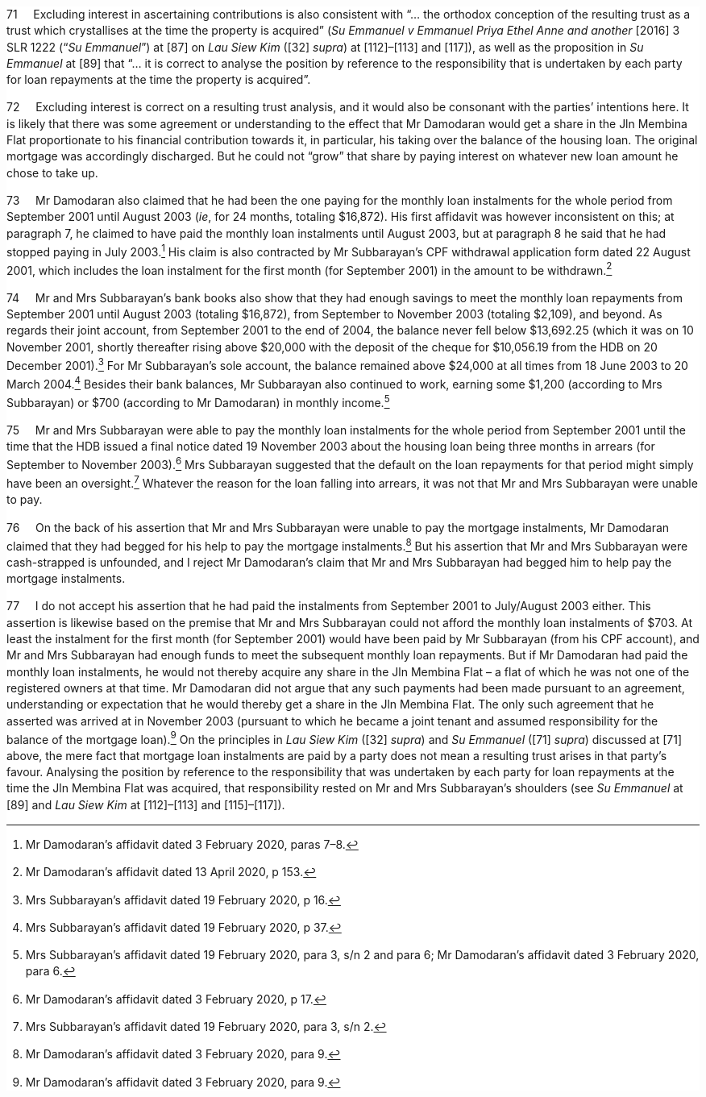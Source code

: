 71     Excluding interest in ascertaining contributions is also consistent with “… the orthodox conception of the resulting trust as a trust which crystallises at the time the property is acquired” (_Su Emmanuel v Emmanuel Priya Ethel Anne and another_ <span class="citation">\[2016\] 3 SLR 1222</span> (“_Su Emmanuel_”) at \[87\] on _Lau Siew Kim_ (\[32\] _supra_) at \[112\]–\[113\] and \[117\]), as well as the proposition in _Su Emmanuel_ at \[89\] that “… it is correct to analyse the position by reference to the responsibility that is undertaken by each party for loan repayments at the time the property is acquired”.

72     Excluding interest is correct on a resulting trust analysis, and it would also be consonant with the parties’ intentions here. It is likely that there was some agreement or understanding to the effect that Mr Damodaran would get a share in the Jln Membina Flat proportionate to his financial contribution towards it, in particular, his taking over the balance of the housing loan. The original mortgage was accordingly discharged. But he could not “grow” that share by paying interest on whatever new loan amount he chose to take up.

73     Mr Damodaran also claimed that he had been the one paying for the monthly loan instalments for the whole period from September 2001 until August 2003 (_ie_, for 24 months, totaling $16,872). His first affidavit was however inconsistent on this; at paragraph 7, he claimed to have paid the monthly loan instalments until August 2003, but at paragraph 8 he said that he had stopped paying in July 2003.[^50] His claim is also contracted by Mr Subbarayan’s CPF withdrawal application form dated 22 August 2001, which includes the loan instalment for the first month (for September 2001) in the amount to be withdrawn.[^51]

74     Mr and Mrs Subbarayan’s bank books also show that they had enough savings to meet the monthly loan repayments from September 2001 until August 2003 (totaling $16,872), from September to November 2003 (totaling $2,109), and beyond. As regards their joint account, from September 2001 to the end of 2004, the balance never fell below $13,692.25 (which it was on 10 November 2001, shortly thereafter rising above $20,000 with the deposit of the cheque for $10,056.19 from the HDB on 20 December 2001).[^52] For Mr Subbarayan’s sole account, the balance remained above $24,000 at all times from 18 June 2003 to 20 March 2004.[^53] Besides their bank balances, Mr Subbarayan also continued to work, earning some $1,200 (according to Mrs Subbarayan) or $700 (according to Mr Damodaran) in monthly income.[^54]

75     Mr and Mrs Subbarayan were able to pay the monthly loan instalments for the whole period from September 2001 until the time that the HDB issued a final notice dated 19 November 2003 about the housing loan being three months in arrears (for September to November 2003).[^55] Mrs Subbarayan suggested that the default on the loan repayments for that period might simply have been an oversight.[^56] Whatever the reason for the loan falling into arrears, it was not that Mr and Mrs Subbarayan were unable to pay.

76     On the back of his assertion that Mr and Mrs Subbarayan were unable to pay the mortgage instalments, Mr Damodaran claimed that they had begged for his help to pay the mortgage instalments.[^57] But his assertion that Mr and Mrs Subbarayan were cash-strapped is unfounded, and I reject Mr Damodaran’s claim that Mr and Mrs Subbarayan had begged him to help pay the mortgage instalments.

77     I do not accept his assertion that he had paid the instalments from September 2001 to July/August 2003 either. This assertion is likewise based on the premise that Mr and Mrs Subbarayan could not afford the monthly loan instalments of $703. At least the instalment for the first month (for September 2001) would have been paid by Mr Subbarayan (from his CPF account), and Mr and Mrs Subbarayan had enough funds to meet the subsequent monthly loan repayments. But if Mr Damodaran had paid the monthly loan instalments, he would not thereby acquire any share in the Jln Membina Flat – a flat of which he was not one of the registered owners at that time. Mr Damodaran did not argue that any such payments had been made pursuant to an agreement, understanding or expectation that he would thereby get a share in the Jln Membina Flat. The only such agreement that he asserted was arrived at in November 2003 (pursuant to which he became a joint tenant and assumed responsibility for the balance of the mortgage loan).[^58] On the principles in _Lau Siew Kim_ (\[32\] _supra_) and _Su Emmanuel_ (\[71\] _supra_) discussed at \[71\] above, the mere fact that mortgage loan instalments are paid by a party does not mean a resulting trust arises in that party’s favour. Analysing the position by reference to the responsibility that was undertaken by each party for loan repayments at the time the Jln Membina Flat was acquired, that responsibility rested on Mr and Mrs Subbarayan’s shoulders (see _Su Emmanuel_ at \[89\] and _Lau Siew Kim_ at \[112\]–\[113\] and \[115\]–\[117\]).


[^1]: Mrs Subbarayan’s affidavit dated 19 February 2020, para 6; Mr Damodaran’s affidavit dated 3 February 2020, para 4.
[^2]: Mr Damodaran’s affidavit dated 3 February 2020, para 13.
[^3]: Mr Damodaran’s affidavit dated 3 February 2020, para 4.
[^4]: Mr Damodaran’s affidavit dated 3 February 2020, p 14.
[^5]: Mr Damodaran’s affidavit dated 3 February 2020, p 14.
[^6]: Mr Damodaran’s affidavit dated 3 February 2020, pp 20–26.
[^7]: Mr Damodaran’s affidavit dated 3 February 2020, pp 15–16.
[^8]: Mrs Subbarayan’s affidavit dated 19 February 2020, p 32 and para 21.
[^9]: Mrs Subbarayan’s affidavit dated 19 February 2020, paras 5 and 25.
[^10]: Mr Damodaran’s affidavit dated 3 February 2020, pp 32–36; Mrs Subbarayan’s affidavit dated 19 February 2020, paras 16–17.
[^11]: Mrs Subbarayan’s affidavit dated 19 February 2020, pp 23–30.
[^12]: Mr Damodaran’s affidavit dated 3 February 2020, p 43.
[^13]: Mr Damodaran’s affidavit dated 3 February 2020, p 44.
[^14]: Plaintiff’s written submissions dated 10 June 2020, paras 74–75.
[^15]: Mrs Subbarayan’s affidavit dated 19 February 2020, para 27.
[^16]: Defendant’s written submissions dated 10 June 2020, paras 28 and 78–79.
[^17]: Defendant’s written submissions dated 10 June 2020, para 80.
[^18]: Defendant’s written submissions dated 10 June 2020, paras 29 and 81.
[^19]: Letter from Island Law LLC to the Supreme Court Registry dated 30 July 2020, para 2.
[^20]: Letter from Island Law LLC to the Supreme Court Registry dated 30 July 2020, para 3.
[^21]: Defendant’s written submissions dated 10 June 2020, para 13.
[^22]: Mrs Subbarayan’s affidavit dated 19 February 2020, para 6.
[^23]: Mr Damodaran’s affidavit dated 3 February 2020, pp 15–16.
[^24]: Mrs Subbarayan’s affidavit dated 19 February 2020, para 6.
[^25]: Defendant’s written submissions dated 10 June 2020, para 19.
[^26]: Defendant’s written submissions dated 10 June 2020, para 20.
[^27]: Defendant’s written submissions dated 10 June 2020, para 20.
[^28]: Mr Damodaran’s affidavit dated 3 February 2020, para 14.
[^29]: Plaintiff’s written submissions dated 10 June 2020, paras 50–51.
[^30]: Mrs Subbarayan’s affidavit dated 19 February 2020, para 7.
[^31]: Mrs Subbarayan’s affidavit dated 19 February 2020, p 16.
[^32]: Mrs Subbarayan’s affidavit dated 19 February 2020, para 3, s/n 5.
[^33]: Mrs Subbarayan’s affidavit dated 19 February 2020, para 3, s/n 2 and para 6; Mr Damodaran’s affidavit dated 3 February 2020, para 6.
[^34]: Plaintiff’s written submissions dated 10 June 2020, para 31.
[^35]: Mr Damodaran’s affidavit dated 3 February 2020, paras 8–9 and p 17.
[^36]: Mr Damodaran’s affidavit dated 3 February 2020, para 9.
[^37]: Mr Damodaran’s affidavit dated 3 February 2020, para 9.
[^38]: Mrs Subbarayan’s affidavit dated 19 February 2020, para 3, s/n 3.
[^39]: Defendant’s written submissions dated 10 June 2020, paras 25, 45 and 65.
[^40]: Defendant’s written submissions dated 10 June 2020, para 70.
[^41]: Mr Damodaran’s affidavit dated 3 February 2020, para 10.
[^42]: Mr Damodaran’s affidavit dated 3 February 2020, p 14.
[^43]: Mr Damodaran’s affidavit dated 13 April 2020, p 153.
[^44]: Mr Damodaran’s affidavit dated 13 April 2020, p 156.
[^45]: Mr Damodaran’s affidavit dated 3 February 2020, p 47.
[^46]: Mrs Subbarayan’s affidavit dated 19 February 2020, p 32.
[^47]: Mrs Subbarayan’s affidavit dated 19 February 2020, p 33.
[^48]: Mrs Subbarayan’s affidavit dated 19 February 2020, p 34.
[^49]: Mr Damodaran’s affidavit dated 13 April 2020, p 156.
[^50]: Mr Damodaran’s affidavit dated 3 February 2020, paras 7–8.
[^51]: Mr Damodaran’s affidavit dated 13 April 2020, p 153.
[^52]: Mrs Subbarayan’s affidavit dated 19 February 2020, p 16.
[^53]: Mrs Subbarayan’s affidavit dated 19 February 2020, p 37.
[^54]: Mrs Subbarayan’s affidavit dated 19 February 2020, para 3, s/n 2 and para 6; Mr Damodaran’s affidavit dated 3 February 2020, para 6.
[^55]: Mr Damodaran’s affidavit dated 3 February 2020, p 17.
[^56]: Mrs Subbarayan’s affidavit dated 19 February 2020, para 3, s/n 2.
[^57]: Mr Damodaran’s affidavit dated 3 February 2020, para 9.
[^58]: Mr Damodaran’s affidavit dated 3 February 2020, para 9.
[^59]: Mr Damodaran’s affidavit dated 3 February 2020, para 11.
[^60]: Mr Damodaran’s affidavit dated 3 February 2020, p 18.
[^61]: Mr Damodaran’s affidavit dated 13 April 2020, p 157.
[^62]: Mr Damodaran’s affidavit dated 13 April 2020, para 10.
[^63]: Mrs Subbarayan’s affidavit dated 19 February 2020, pp 33–34.
[^64]: Defendant’s Bundle of Additional Documents, p 1.
[^65]: Mrs Subbarayan’s affidavit dated 19 February 2020, pp 33–34.
[^66]: Mr Damodaran’s affidavit dated 3 February 2020, para 13.
[^67]: Mrs Subbarayan’s affidavit dated 19 February 2020, para 3, s/n 4; para 11; and p 16.
[^68]: Mr Damodaran’s affidavit dated 3 February 2020, pp 15–16.
[^69]: Mrs Subbarayan’s affidavit dated 19 February 2020, pp 15–16.
[^70]: Mr Damodaran’s affidavit dated 3 February 2020, p 14.
[^71]: Mrs Subbarayan’s affidavit dated 19 February 2020, p 16.
[^72]: Mr Damodaran’s affidavit dated 3 February 2020, pp 20–26.
[^73]: Mr Damodaran’s affidavit dated 3 February 2020, p 21.
[^74]: Mr Damodaran’s affidavit dated 3 February 2020, pp 19 and 23–26.
[^75]: Mr Damodaran’s affidavit dated 3 February 2020, p 19.
[^76]: Mr Damodaran’s affidavit dated 3 February 2020, p 20.
[^77]: Mrs Subbarayan’s affidavit dated 19 February 2020, para 3, s/n 4; Mr Damodaran’s affidavit dated 3 February 2020, p 20.
[^78]: Mr Damodaran’s affidavit dated 13 April 2020, pp 27–32.
[^79]: Mr Damodaran’s affidavit dated 3 February 2020, p 19.
[^80]: Plaintiff’s written submissions dated 10 June 2020, para 47.
[^81]: Mr Damodaran’s affidavit dated 3 February 2020, para 13.
[^82]: Plaintiff’s written submissions dated 10 June 2020, paras 48–49.
[^83]: Plaintiff’s written submissions dated 10 June 2020, para 56.
[^84]: Defendant’s written submissions dated 10 June 2020, paras 27(b), 28, 43, 44 and 69.
[^85]: Defendant’s written submissions dated 10 June 2020, para 79.
[^86]: Mrs Subbarayan’s affidavit dated 19 February 2020, para 3, s/n 3.
[^87]: Defendant’s written submissions dated 10 June 2020, para 44.
[^88]: Defendant’s written submissions dated 10 June 2020, para 43; Defendant’s Bundle of Authorities, p 6.
[^89]: Defendant’s Bundle of Additional Documents, p 1.
[^90]: Defendant’s Bundle of Authorities, p 5.
[^91]: Defendant’s written submissions dated 10 June 2020, para 76.
[^92]: Mr Damodaran’s affidavit dated 13 April 2020, pp 27–32.
[^93]: Mrs Subbarayan’s affidavit dated 19 February 2020, para 12; Defendant’s Bundle of Documents, pp 1–7; Defendant’s written submissions dated 10 June 2020, para 23.
[^94]: Mrs Subbarayan’s affidavit dated 19 February 2020, para 22.
[^95]: Defendant’s written submissions dated 10 June 2020, para 25.